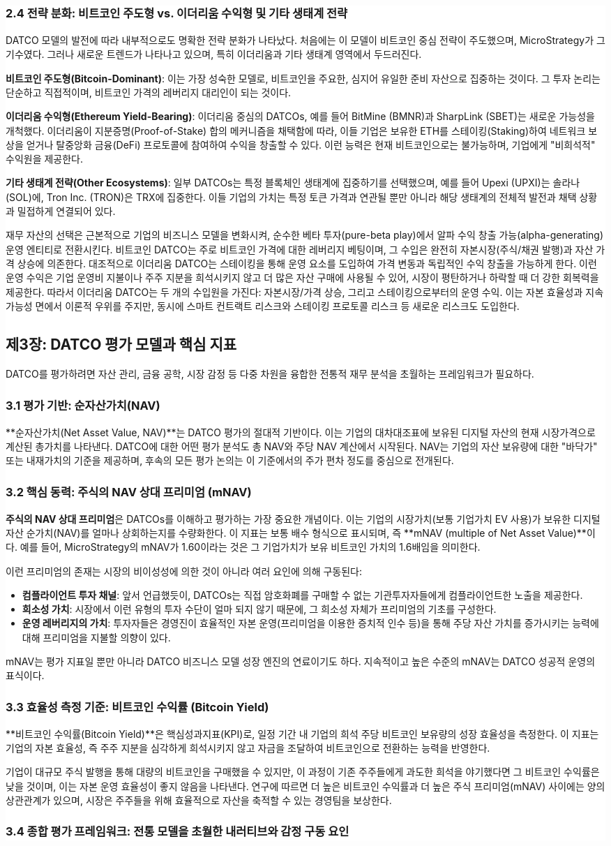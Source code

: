 ### 2.4 전략 분화: 비트코인 주도형 vs. 이더리움 수익형 및 기타 생태계 전략

DATCO 모델의 발전에 따라 내부적으로도 명확한 전략 분화가 나타났다. 처음에는 이 모델이 비트코인 중심 전략이 주도했으며, MicroStrategy가 그 기수였다. 그러나 새로운 트렌드가 나타나고 있으며, 특히 이더리움과 기타 생태계 영역에서 두드러진다.

**비트코인 주도형(Bitcoin-Dominant)**: 이는 가장 성숙한 모델로, 비트코인을 주요한, 심지어 유일한 준비 자산으로 집중하는 것이다. 그 투자 논리는 단순하고 직접적이며, 비트코인 가격의 레버리지 대리인이 되는 것이다.

**이더리움 수익형(Ethereum Yield-Bearing)**: 이더리움 중심의 DATCOs, 예를 들어 BitMine (BMNR)과 SharpLink (SBET)는 새로운 가능성을 개척했다. 이더리움이 지분증명(Proof-of-Stake) 합의 메커니즘을 채택함에 따라, 이들 기업은 보유한 ETH를 스테이킹(Staking)하여 네트워크 보상을 얻거나 탈중앙화 금융(DeFi) 프로토콜에 참여하여 수익을 창출할 수 있다. 이런 능력은 현재 비트코인으로는 불가능하며, 기업에게 "비희석적" 수익원을 제공한다.

**기타 생태계 전략(Other Ecosystems)**: 일부 DATCOs는 특정 블록체인 생태계에 집중하기를 선택했으며, 예를 들어 Upexi (UPXI)는 솔라나(SOL)에, Tron Inc. (TRON)은 TRX에 집중한다. 이들 기업의 가치는 특정 토큰 가격과 연관될 뿐만 아니라 해당 생태계의 전체적 발전과 채택 상황과 밀접하게 연결되어 있다.

재무 자산의 선택은 근본적으로 기업의 비즈니스 모델을 변화시켜, 순수한 베타 투자(pure-beta play)에서 알파 수익 창출 가능(alpha-generating) 운영 엔티티로 전환시킨다. 비트코인 DATCO는 주로 비트코인 가격에 대한 레버리지 베팅이며, 그 수입은 완전히 자본시장(주식/채권 발행)과 자산 가격 상승에 의존한다. 대조적으로 이더리움 DATCO는 스테이킹을 통해 운영 요소를 도입하여 가격 변동과 독립적인 수익 창출을 가능하게 한다. 이런 운영 수익은 기업 운영비 지불이나 주주 지분을 희석시키지 않고 더 많은 자산 구매에 사용될 수 있어, 시장이 평탄하거나 하락할 때 더 강한 회복력을 제공한다. 따라서 이더리움 DATCO는 두 개의 수입원을 가진다: 자본시장/가격 상승, 그리고 스테이킹으로부터의 운영 수익. 이는 자본 효율성과 지속가능성 면에서 이론적 우위를 주지만, 동시에 스마트 컨트랙트 리스크와 스테이킹 프로토콜 리스크 등 새로운 리스크도 도입한다.

## 제3장: DATCO 평가 모델과 핵심 지표

DATCO를 평가하려면 자산 관리, 금융 공학, 시장 감정 등 다중 차원을 융합한 전통적 재무 분석을 초월하는 프레임워크가 필요하다.

### 3.1 평가 기반: 순자산가치(NAV)

**순자산가치(Net Asset Value, NAV)**는 DATCO 평가의 절대적 기반이다. 이는 기업의 대차대조표에 보유된 디지털 자산의 현재 시장가격으로 계산된 총가치를 나타낸다. DATCO에 대한 어떤 평가 분석도 총 NAV와 주당 NAV 계산에서 시작된다. NAV는 기업의 자산 보유량에 대한 "바닥가" 또는 내재가치의 기준을 제공하며, 후속의 모든 평가 논의는 이 기준에서의 주가 편차 정도를 중심으로 전개된다.

### 3.2 핵심 동력: 주식의 NAV 상대 프리미엄 (mNAV)

**주식의 NAV 상대 프리미엄**은 DATCOs를 이해하고 평가하는 가장 중요한 개념이다. 이는 기업의 시장가치(보통 기업가치 EV 사용)가 보유한 디지털 자산 순가치(NAV)를 얼마나 상회하는지를 수량화한다. 이 지표는 보통 배수 형식으로 표시되며, 즉 **mNAV (multiple of Net Asset Value)**이다. 예를 들어, MicroStrategy의 mNAV가 1.60이라는 것은 그 기업가치가 보유 비트코인 가치의 1.6배임을 의미한다.

이런 프리미엄의 존재는 시장의 비이성성에 의한 것이 아니라 여러 요인에 의해 구동된다:
- **컴플라이언트 투자 채널**: 앞서 언급했듯이, DATCOs는 직접 암호화폐를 구매할 수 없는 기관투자자들에게 컴플라이언트한 노출을 제공한다.
- **희소성 가치**: 시장에서 이런 유형의 투자 수단이 얼마 되지 않기 때문에, 그 희소성 자체가 프리미엄의 기초를 구성한다.
- **운영 레버리지의 가치**: 투자자들은 경영진이 효율적인 자본 운영(프리미엄을 이용한 증치적 인수 등)을 통해 주당 자산 가치를 증가시키는 능력에 대해 프리미엄을 지불할 의향이 있다.

mNAV는 평가 지표일 뿐만 아니라 DATCO 비즈니스 모델 성장 엔진의 연료이기도 하다. 지속적이고 높은 수준의 mNAV는 DATCO 성공적 운영의 표식이다.

### 3.3 효율성 측정 기준: 비트코인 수익률 (Bitcoin Yield)

**비트코인 수익률(Bitcoin Yield)**은 핵심성과지표(KPI)로, 일정 기간 내 기업의 희석 주당 비트코인 보유량의 성장 효율성을 측정한다. 이 지표는 기업의 자본 효율성, 즉 주주 지분을 심각하게 희석시키지 않고 자금을 조달하여 비트코인으로 전환하는 능력을 반영한다.

기업이 대규모 주식 발행을 통해 대량의 비트코인을 구매했을 수 있지만, 이 과정이 기존 주주들에게 과도한 희석을 야기했다면 그 비트코인 수익률은 낮을 것이며, 이는 자본 운영 효율성이 좋지 않음을 나타낸다. 연구에 따르면 더 높은 비트코인 수익률과 더 높은 주식 프리미엄(mNAV) 사이에는 양의 상관관계가 있으며, 시장은 주주들을 위해 효율적으로 자산을 축적할 수 있는 경영팀을 보상한다.

### 3.4 종합 평가 프레임워크: 전통 모델을 초월한 내러티브와 감정 구동 요인
